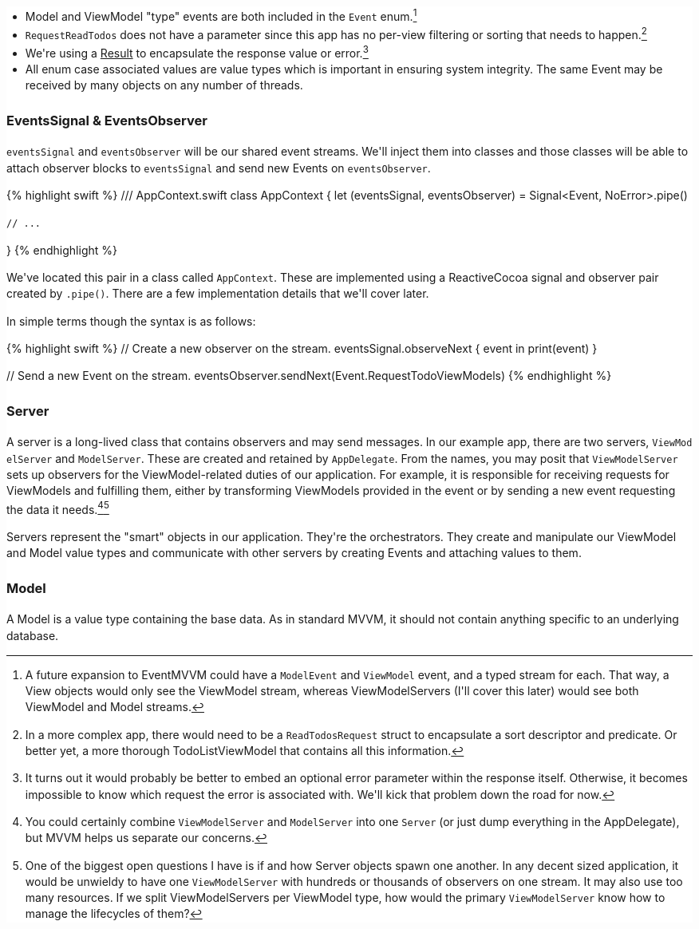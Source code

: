 * Model and ViewModel "type" events are both included in the `Event` enum.[^1]
* `RequestReadTodos` does not have a parameter since this app has no per-view filtering or sorting that needs to happen.[^2]
* We're using a [Result](https://github.com/antitypical/Result) to encapsulate the response value or error.[^3]
* All enum case associated values are value types which is important in ensuring system integrity. The same Event may be received by many objects on any number of threads.

[^1]: A future expansion to EventMVVM could have a `ModelEvent` and `ViewModel` event, and a typed stream for each. That way, a View objects would only see the ViewModel stream, whereas ViewModelServers (I'll cover this later) would see both ViewModel and Model streams.
[^2]: In a more complex app, there would need to be a `ReadTodosRequest` struct to encapsulate a sort descriptor and predicate. Or better yet, a more thorough TodoListViewModel that contains all this information.
[^3]: It turns out it would probably be better to embed an optional error parameter within the response itself. Otherwise, it becomes impossible to know which request the error is associated with. We'll kick that problem down the road for now.

### EventsSignal & EventsObserver

`eventsSignal` and `eventsObserver` will be our shared event streams. We'll inject them into classes and those classes will be able to attach observer blocks to `eventsSignal` and send new Events on `eventsObserver`.

{% highlight swift %}
/// AppContext.swift
class AppContext {
    let (eventsSignal, eventsObserver) = Signal<Event, NoError>.pipe()
    
    // ...
}
{% endhighlight %}

We've located this pair in a class called `AppContext`. These are implemented using a ReactiveCocoa signal and observer pair created by `.pipe()`. There are a few implementation details that we'll cover later.

In simple terms though the syntax is as follows:

{% highlight swift %}
// Create a new observer on the stream.
eventsSignal.observeNext { event in print(event) }

// Send a new Event on the stream.
eventsObserver.sendNext(Event.RequestTodoViewModels)
{% endhighlight %}

### Server

A server is a long-lived class that contains observers and may send messages. In our example app, there are two servers, `ViewModelServer` and `ModelServer`. These are created and retained by `AppDelegate`. From the names, you may posit that `ViewModelServer` sets up observers for the ViewModel-related duties of our application. For example, it is responsible for receiving requests for ViewModels and fulfilling them, either by transforming ViewModels provided in the event or by sending a new event requesting the data it needs.[^4][^5]

Servers represent the "smart" objects in our application. They're the orchestrators. They create and manipulate our ViewModel and Model value types and communicate with other servers by creating Events and attaching values to them.

[^4]: You could certainly combine `ViewModelServer` and `ModelServer` into one `Server` (or just dump everything in the AppDelegate), but MVVM helps us separate our concerns.
[^5]: One of the biggest open questions I have is if and how Server objects spawn one another. In any decent sized application, it would be unwieldy to have one `ViewModelServer` with hundreds or thousands of observers on one stream. It may also use too many resources. If we split ViewModelServers per ViewModel type, how would the primary `ViewModelServer` know how to manage the lifecycles of them?

### Model

A Model is a value type containing the base data. As in standard MVVM, it should not contain anything specific to an underlying database.


[^6]: In most of my other work with MVVM, some ViewModels are classes and do the majority of the heavy lifting with regards to asynchronous work and organizing data flow within the app, while some are inert value types. The reasoning behind this is to make the ViewControllers a bit "dumber" by keeping that logic out of them.
[^7]: Examples of these types of events would be `ViewControllerDidBecomeActive(UIViewController)` or `ButtonWasTapped(UIButton)`. As you can see, this would break our assumptions of only sending value types through the stream, which requires some more thought. And as I've learned from working with other frameworks, you can jump through a lot of hoops to avoid doing things the way UIKit wants you to do them, and you usually come out the other side worse off.
[^8]: In "Classic" MVVM the View would own the ViewModel which would own the Model/Controller.
[^9]: To be accurate, the observer will be triggered to complete when any event is sent and self is no longer alive. For our purposes, this shouldn't be a huge deal. There are other ways to solve this problem, but they require a lot more syntactic baggage.
[^11]: In retrospect, it may have been clearer to let the `Result` pass all the way through to `observeNext` and handle both success and error cases within the same block.
[^12]: [`Scheduler`](https://github.com/ReactiveCocoa/ReactiveCocoa/blob/master/ReactiveCocoa/Swift/Scheduler.swift) is a ReactiveCocoa primitive. It's pretty slick.
[^14]: If you are unfamiliar to MVVM, you may be wondering why the View layer didn't simply issue a `RequestReadTodos` Event directly instead of relaying the `RequestTodoViewModels` Event through the ViewModelServer. It's a welcome layer of indirection to have our View layer be unaware of all matters related to the Model layer. It introduces a predictability for yourself and others on the project that all types of objects and values obey the same set of rules with regards to what they're allowed to do and which other objects they're allowed to talk to. It is certainly overhead, and feels like it in the early stages of a project, but in large projects I've rarely found it to be unwarranted optimization.
[^15]: It was lazy to not include a typed error enum from the Model layer. The transformation pipeline we have set up makes it easy to make our data available in the right representation for the right context.
[^13]: Spoiler alert: it's adding an `error` parameter to all models and view models.
[^10]: It could probably be implemented with `NSNotificationCenter` (not that I'd ever try that). Or any of the other Reactive Swift libraries.